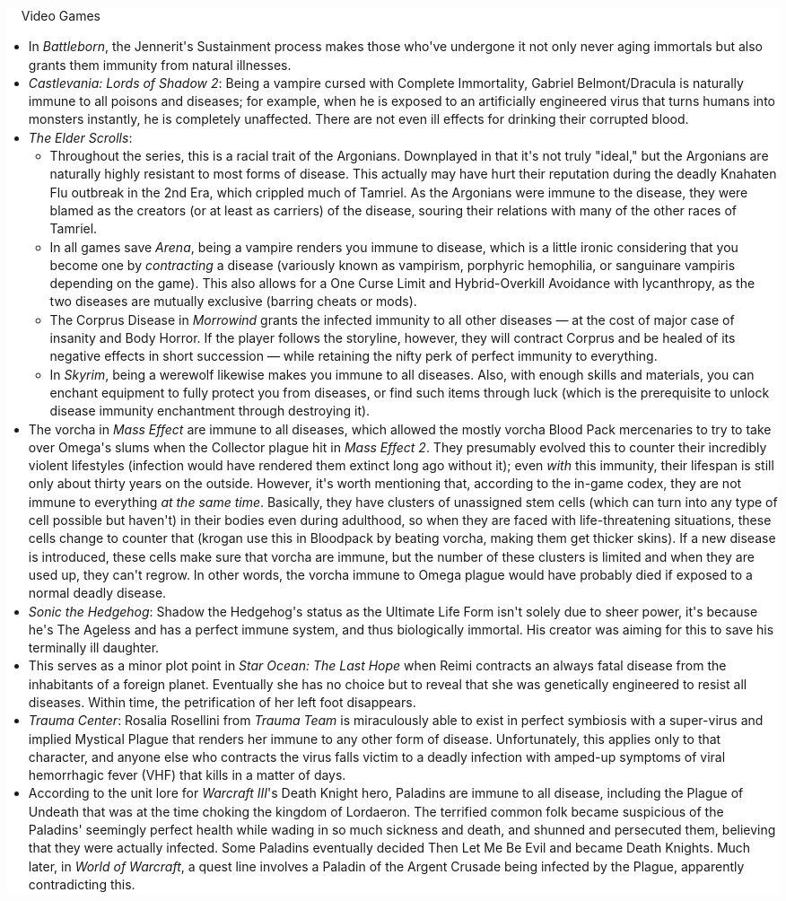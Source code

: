     Video Games 

-   In _Battleborn_, the Jennerit's Sustainment process makes those who've undergone it not only never aging immortals but also grants them immunity from natural illnesses.
-   _Castlevania: Lords of Shadow 2_: Being a vampire cursed with Complete Immortality, Gabriel Belmont/Dracula is naturally immune to all poisons and diseases; for example, when he is exposed to an artificially engineered virus that turns humans into monsters instantly, he is completely unaffected. There are not even ill effects for drinking their corrupted blood.
-   _The Elder Scrolls_:
    -   Throughout the series, this is a racial trait of the Argonians. Downplayed in that it's not truly "ideal," but the Argonians are naturally highly resistant to most forms of disease. This actually may have hurt their reputation during the deadly Knahaten Flu outbreak in the 2nd Era, which crippled much of Tamriel. As the Argonians were immune to the disease, they were blamed as the creators (or at least as carriers) of the disease, souring their relations with many of the other races of Tamriel.
    -   In all games save _Arena_, being a vampire renders you immune to disease, which is a little ironic considering that you become one by _contracting_ a disease (variously known as vampirism, porphyric hemophilia, or sanguinare vampiris depending on the game). This also allows for a One Curse Limit and Hybrid-Overkill Avoidance with lycanthropy, as the two diseases are mutually exclusive (barring cheats or mods).
    -   The Corprus Disease in _Morrowind_ grants the infected immunity to all other diseases — at the cost of major case of insanity and Body Horror. If the player follows the storyline, however, they will contract Corprus and be healed of its negative effects in short succession — while retaining the nifty perk of perfect immunity to everything.
    -   In _Skyrim_, being a werewolf likewise makes you immune to all diseases. Also, with enough skills and materials, you can enchant equipment to fully protect you from diseases, or find such items through luck (which is the prerequisite to unlock disease immunity enchantment through destroying it).
-   The vorcha in _Mass Effect_ are immune to all diseases, which allowed the mostly vorcha Blood Pack mercenaries to try to take over Omega's slums when the Collector plague hit in _Mass Effect 2_. They presumably evolved this to counter their incredibly violent lifestyles (infection would have rendered them extinct long ago without it); even _with_ this immunity, their lifespan is still only about thirty years on the outside. However, it's worth mentioning that, according to the in-game codex, they are not immune to everything _at the same time_. Basically, they have clusters of unassigned stem cells (which can turn into any type of cell possible but haven't) in their bodies even during adulthood, so when they are faced with life-threatening situations, these cells change to counter that (krogan use this in Bloodpack by beating vorcha, making them get thicker skins). If a new disease is introduced, these cells make sure that vorcha are immune, but the number of these clusters is limited and when they are used up, they can't regrow. In other words, the vorcha immune to Omega plague would have probably died if exposed to a normal deadly disease.
-   _Sonic the Hedgehog_: Shadow the Hedgehog's status as the Ultimate Life Form isn't solely due to sheer power, it's because he's The Ageless and has a perfect immune system, and thus biologically immortal. His creator was aiming for this to save his terminally ill daughter.
-   This serves as a minor plot point in _Star Ocean: The Last Hope_ when Reimi contracts an always fatal disease from the inhabitants of a foreign planet. Eventually she has no choice but to reveal that she was genetically engineered to resist all diseases. Within time, the petrification of her left foot disappears.
-   _Trauma Center_: Rosalia Rosellini from _Trauma Team_ is miraculously able to exist in perfect symbiosis with a super-virus and implied Mystical Plague that renders her immune to any other form of disease. Unfortunately, this applies only to that character, and anyone else who contracts the virus falls victim to a deadly infection with amped-up symptoms of viral hemorrhagic fever (VHF) that kills in a matter of days.
-   According to the unit lore for _Warcraft III_'s Death Knight hero, Paladins are immune to all disease, including the Plague of Undeath that was at the time choking the kingdom of Lordaeron. The terrified common folk became suspicious of the Paladins' seemingly perfect health while wading in so much sickness and death, and shunned and persecuted them, believing that they were actually infected. Some Paladins eventually decided Then Let Me Be Evil and became Death Knights. Much later, in _World of Warcraft_, a quest line involves a Paladin of the Argent Crusade being infected by the Plague, apparently contradicting this.
